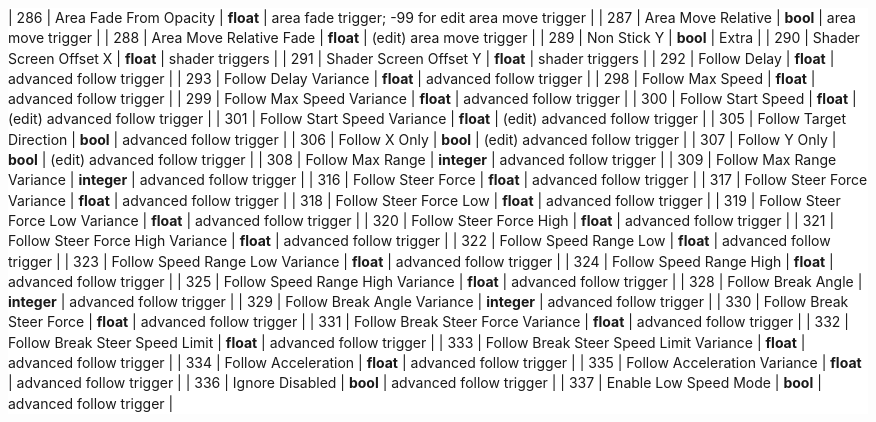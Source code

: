 | 286 | Area Fade From Opacity               | **float**                                       | area fade trigger; -99 for edit area move trigger |
| 287 | Area Move Relative                   | **bool**                                        | area move trigger |
| 288 | Area Move Relative Fade              | **float**                                       | (edit) area move trigger |
| 289 | Non Stick Y                          | **bool**                                        | Extra |
| 290 | Shader Screen Offset X               | **float**                                       | shader triggers |
| 291 | Shader Screen Offset Y               | **float**                                       | shader triggers |
| 292 | Follow Delay                         | **float**                                       | advanced follow trigger |
| 293 | Follow Delay Variance                | **float**                                       | advanced follow trigger |
| 298 | Follow Max Speed                     | **float**                                       | advanced follow trigger |
| 299 | Follow Max Speed Variance            | **float**                                       | advanced follow trigger |
| 300 | Follow Start Speed                   | **float**                                       | (edit) advanced follow trigger |
| 301 | Follow Start Speed Variance          | **float**                                       | (edit) advanced follow trigger |
| 305 | Follow Target Direction              | **bool**                                        | advanced follow trigger |
| 306 | Follow X Only                        | **bool**                                        | (edit) advanced follow trigger |
| 307 | Follow Y Only                        | **bool**                                        | (edit) advanced follow trigger |
| 308 | Follow Max Range                     | **integer**                                     | advanced follow trigger |
| 309 | Follow Max Range Variance            | **integer**                                     | advanced follow trigger |
| 316 | Follow Steer Force                   | **float**                                       | advanced follow trigger |
| 317 | Follow Steer Force Variance          | **float**                                       | advanced follow trigger |
| 318 | Follow Steer Force Low               | **float**                                       | advanced follow trigger |
| 319 | Follow Steer Force Low Variance      | **float**                                       | advanced follow trigger |
| 320 | Follow Steer Force High              | **float**                                       | advanced follow trigger |
| 321 | Follow Steer Force High Variance     | **float**                                       | advanced follow trigger |
| 322 | Follow Speed Range Low               | **float**                                       | advanced follow trigger |
| 323 | Follow Speed Range Low Variance      | **float**                                       | advanced follow trigger |
| 324 | Follow Speed Range High              | **float**                                       | advanced follow trigger |
| 325 | Follow Speed Range High Variance     | **float**                                       | advanced follow trigger |
| 328 | Follow Break Angle                   | **integer**                                     | advanced follow trigger |
| 329 | Follow Break Angle Variance          | **integer**                                     | advanced follow trigger |
| 330 | Follow Break Steer Force             | **float**                                       | advanced follow trigger |
| 331 | Follow Break Steer Force Variance    | **float**                                       | advanced follow trigger |
| 332 | Follow Break Steer Speed Limit       | **float**                                       | advanced follow trigger |
| 333 | Follow Break Steer Speed Limit Variance | **float**                                    | advanced follow trigger |
| 334 | Follow Acceleration                  | **float**                                       | advanced follow trigger |
| 335 | Follow Acceleration Variance         | **float**                                       | advanced follow trigger | 
| 336 | Ignore Disabled                      | **bool**                                        | advanced follow trigger |
| 337 | Enable Low Speed Mode                | **bool**                                        | advanced follow trigger |
